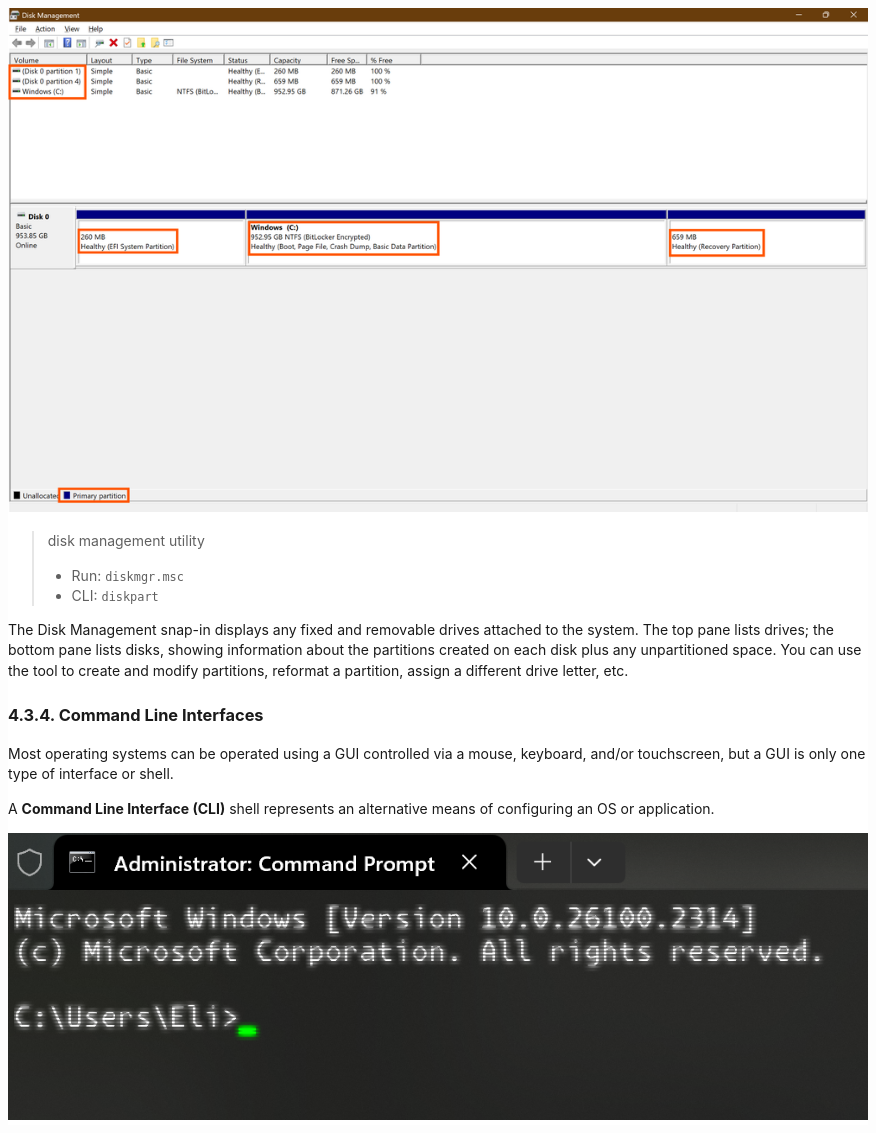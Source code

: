 ![disk management](../Images/image-41.png)

> disk management utility
>
> - Run: `diskmgr.msc`
> - CLI: `diskpart`

The Disk Management snap-in displays any fixed and removable drives attached to the system. The top pane lists drives; the bottom pane lists disks, showing information about the partitions created on each disk plus any unpartitioned space. You can use the tool to create and modify partitions, reformat a partition, assign a different drive letter, etc.

### 4.3.4. Command Line Interfaces

Most operating systems can be operated using a GUI controlled via a mouse, keyboard, and/or touchscreen, but a GUI is only one type of interface or shell.

A **Command Line Interface (CLI)** shell represents an alternative means of configuring an OS or application.

![alt](../Images/image-33.png)
